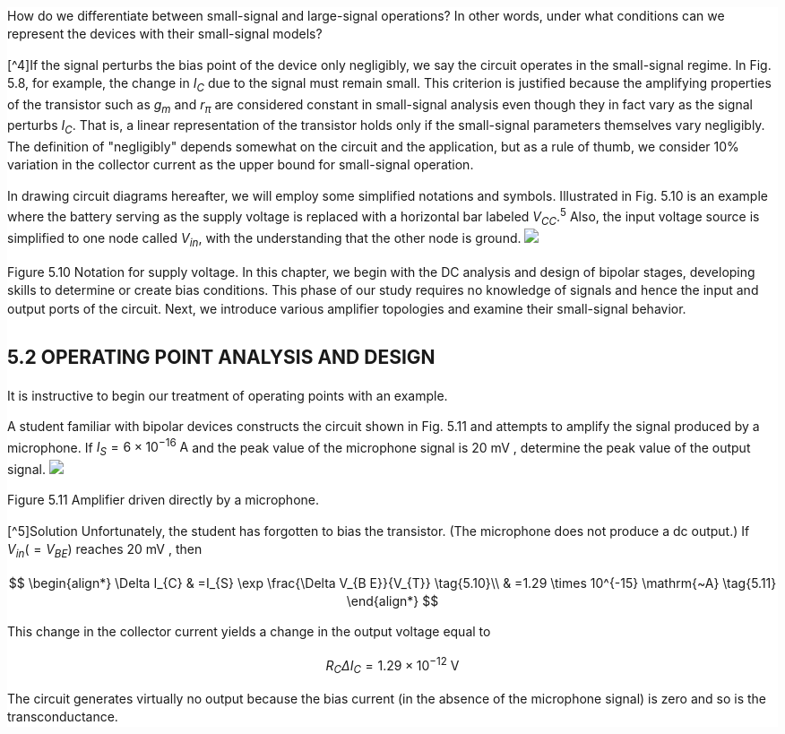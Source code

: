 How do we differentiate between small-signal and large-signal operations? In other words, under what conditions can we represent the devices with their small-signal models?

[^4]If the signal perturbs the bias point of the device only negligibly, we say the circuit operates in the small-signal regime. In Fig. 5.8, for example, the change in $I_{C}$ due to the signal must remain small. This criterion is justified because the amplifying properties of the transistor such as $g_{m}$ and $r_{\pi}$ are considered constant in small-signal analysis even though they in fact vary as the signal perturbs $I_{C}$. That is, a linear representation of the transistor holds only if the small-signal parameters themselves vary negligibly. The definition of "negligibly" depends somewhat on the circuit and the application, but as a rule of thumb, we consider $10 \%$ variation in the collector current as the upper bound for small-signal operation.

In drawing circuit diagrams hereafter, we will employ some simplified notations and symbols. Illustrated in Fig. 5.10 is an example where the battery serving as the supply voltage is replaced with a horizontal bar labeled $V_{C C} .{ }^{5}$ Also, the input voltage source is simplified to one node called $V_{i n}$, with the understanding that the other node is ground.
![](https://cdn.mathpix.com/cropped/2024_11_08_7b9ff0648e0b061c60d8g-23.jpg?height=703&width=1499&top_left_y=1863&top_left_x=1595)

Figure 5.10 Notation for supply voltage.
In this chapter, we begin with the DC analysis and design of bipolar stages, developing skills to determine or create bias conditions. This phase of our study requires no knowledge of signals and hence the input and output ports of the circuit. Next, we introduce various amplifier topologies and examine their small-signal behavior.

## 5.2 OPERATING POINT ANALYSIS AND DESIGN

It is instructive to begin our treatment of operating points with an example.

A student familiar with bipolar devices constructs the circuit shown in Fig. 5.11 and attempts to amplify the signal produced by a microphone. If $I_{S}=6 \times 10^{-16} \mathrm{~A}$ and the peak value of the microphone signal is 20 mV , determine the peak value of the output signal.
![](https://cdn.mathpix.com/cropped/2024_11_08_7b9ff0648e0b061c60d8g-23.jpg?height=618&width=669&top_left_y=4172&top_left_x=2006)

Figure 5.11 Amplifier driven directly by a microphone.

[^5]Solution Unfortunately, the student has forgotten to bias the transistor. (The microphone does not produce a dc output.) If $V_{i n}\left(=V_{B E}\right)$ reaches 20 mV , then

$$
\begin{align*}
\Delta I_{C} & =I_{S} \exp \frac{\Delta V_{B E}}{V_{T}}  \tag{5.10}\\
& =1.29 \times 10^{-15} \mathrm{~A} \tag{5.11}
\end{align*}
$$

This change in the collector current yields a change in the output voltage equal to

$$
\begin{equation*}
R_{C} \Delta I_{C}=1.29 \times 10^{-12} \mathrm{~V} \tag{5.12}
\end{equation*}
$$

The circuit generates virtually no output because the bias current (in the absence of the microphone signal) is zero and so is the transconductance.
